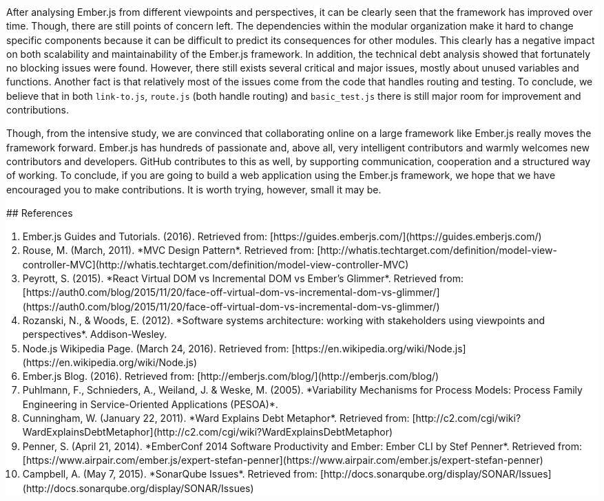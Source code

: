 After analysing Ember.js from different viewpoints and perspectives, it can be clearly seen that the framework has improved over time. Though, there are still points of concern left. The dependencies within the modular organization make it hard to change specific components because it can be difficult to predict its consequences for other modules. This clearly has a negative impact on both scalability and maintainability of the Ember.js framework. In addition, the technical debt analysis showed that fortunately no blocking issues were found. However, there still exists several critical and major issues, mostly about unused variables and functions. Another fact is that relatively most of the issues come from the code that handles routing and testing. To conclude, we believe that in both `link-to.js`, `route.js` (both handle routing) and `basic_test.js` there is still major room for improvement and contributions.

Though, from the intensive study, we are convinced that collaborating online on a large framework like Ember.js really moves the framework forward. Ember.js has hundreds of passionate and, above all, very intelligent contributors and warmly welcomes new contributors and developers. GitHub contributes to this as well, by supporting communication, cooperation and a structured way of working. To conclude, if you are going to build a web application using the Ember.js framework, we hope that we have encouraged you to make contributions. It is worth trying,  however, small it may be.

<div id="references"/>
## References

1. <div id="guides"/> Ember.js Guides and Tutorials. (2016). Retrieved from: [https://guides.emberjs.com/](https://guides.emberjs.com/)
2. <div id="ember-mvc"/> Rouse, M. (March, 2011). *MVC Design Pattern*. Retrieved from: [http://whatis.techtarget.com/definition/model-view-controller-MVC](http://whatis.techtarget.com/definition/model-view-controller-MVC)
3. <div id="blog_face_off"/> Peyrott, S. (2015). *React Virtual DOM vs Incremental DOM vs Ember’s Glimmer*. Retrieved from: [https://auth0.com/blog/2015/11/20/face-off-virtual-dom-vs-incremental-dom-vs-glimmer/](https://auth0.com/blog/2015/11/20/face-off-virtual-dom-vs-incremental-dom-vs-glimmer/)
4. <div id="book-ssa"/> Rozanski, N., & Woods, E. (2012). *Software systems architecture: working with stakeholders using viewpoints and perspectives*. Addison-Wesley.
5. <div id="wiki_node"/> Node.js Wikipedia Page. (March 24, 2016). Retrieved from: [https://en.wikipedia.org/wiki/Node.js](https://en.wikipedia.org/wiki/Node.js)
6. <div id="ember-blog"/> Ember.js Blog. (2016). Retrieved from: [http://emberjs.com/blog/](http://emberjs.com/blog/)
7. <div id="Puhlmann"/> Puhlmann, F., Schnieders, A., Weiland, J. & Weske, M. (2005). *Variability Mechanisms for Process Models: Process Family Engineering in Service-Oriented Applications (PESOA)*.
8. <div id="cunningham"/> Cunningham, W. (January 22, 2011). *Ward Explains Debt Metaphor*. Retrieved from: [http://c2.com/cgi/wiki?WardExplainsDebtMetaphor](http://c2.com/cgi/wiki?WardExplainsDebtMetaphor)
9. <div id="penner"/> Penner, S. (April 21, 2014). *EmberConf 2014 Software Productivity and Ember: Ember CLI by Stef Penner*. Retrieved from: [https://www.airpair.com/ember.js/expert-stefan-penner](https://www.airpair.com/ember.js/expert-stefan-penner)
10. <div id="sonarqube"/> Campbell, A. (May 7, 2015). *SonarQube Issues*. Retrieved from: [http://docs.sonarqube.org/display/SONAR/Issues](http://docs.sonarqube.org/display/SONAR/Issues)
